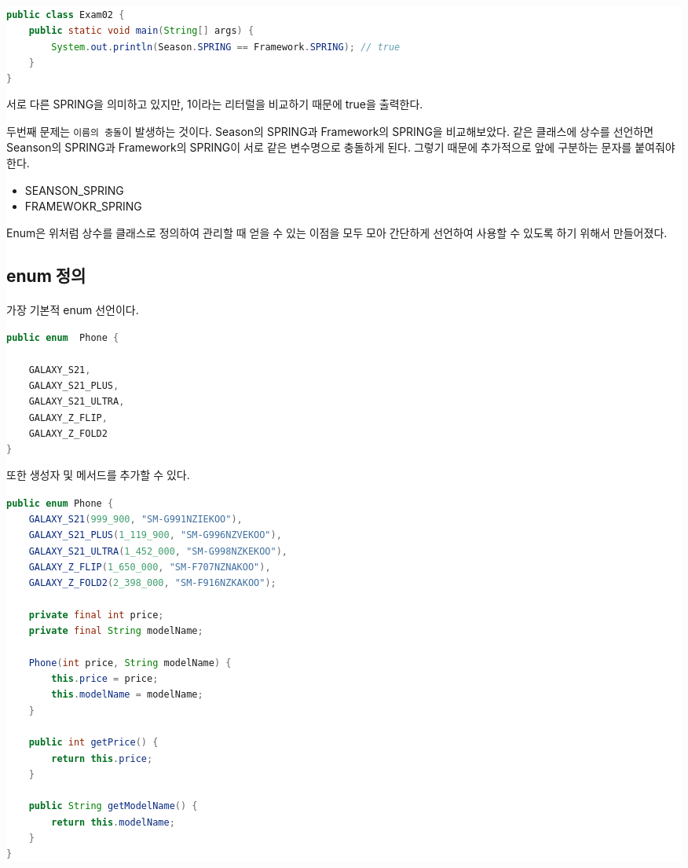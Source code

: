 ```java
public class Exam02 {
    public static void main(String[] args) {
        System.out.println(Season.SPRING == Framework.SPRING); // true
    }
}
```

서로 다른 SPRING을 의미하고 있지만, 1이라는 리터럴을 비교하기 때문에 true을 출력한다. 

두번째 문제는 `이름의 충돌`이 발생하는 것이다. Season의 SPRING과 Framework의 SPRING을 비교해보았다. 같은 클래스에 상수를 선언하면 Seanson의 SPRING과 Framework의 SPRING이 서로 같은 변수명으로 충돌하게 된다. 그렇기 때문에 추가적으로 앞에 구분하는 문자를 붙여줘야 한다.

 * SEANSON_SPRING
 * FRAMEWOKR_SPRING

Enum은 위처럼 상수를 클래스로 정의하여 관리할 때 얻을 수 있는 이점을 모두 모아 간단하게 선언하여 사용할 수 있도록 하기 위해서 만들어졌다.

## enum 정의

가장 기본적 enum 선언이다.

```java
public enum  Phone {

    GALAXY_S21,
    GALAXY_S21_PLUS,
    GALAXY_S21_ULTRA,
    GALAXY_Z_FLIP,
    GALAXY_Z_FOLD2
}
```

또한 생성자 및 메서드를 추가할 수 있다.

```java
public enum Phone {
    GALAXY_S21(999_900, "SM-G991NZIEKOO"),
    GALAXY_S21_PLUS(1_119_900, "SM-G996NZVEKOO"),
    GALAXY_S21_ULTRA(1_452_000, "SM-G998NZKEKOO"),
    GALAXY_Z_FLIP(1_650_000, "SM-F707NZNAKOO"),
    GALAXY_Z_FOLD2(2_398_000, "SM-F916NZKAKOO");

    private final int price;
    private final String modelName;

    Phone(int price, String modelName) {
        this.price = price;
        this.modelName = modelName;
    }

    public int getPrice() {
        return this.price;
    }

    public String getModelName() {
        return this.modelName;
    }
}
```

